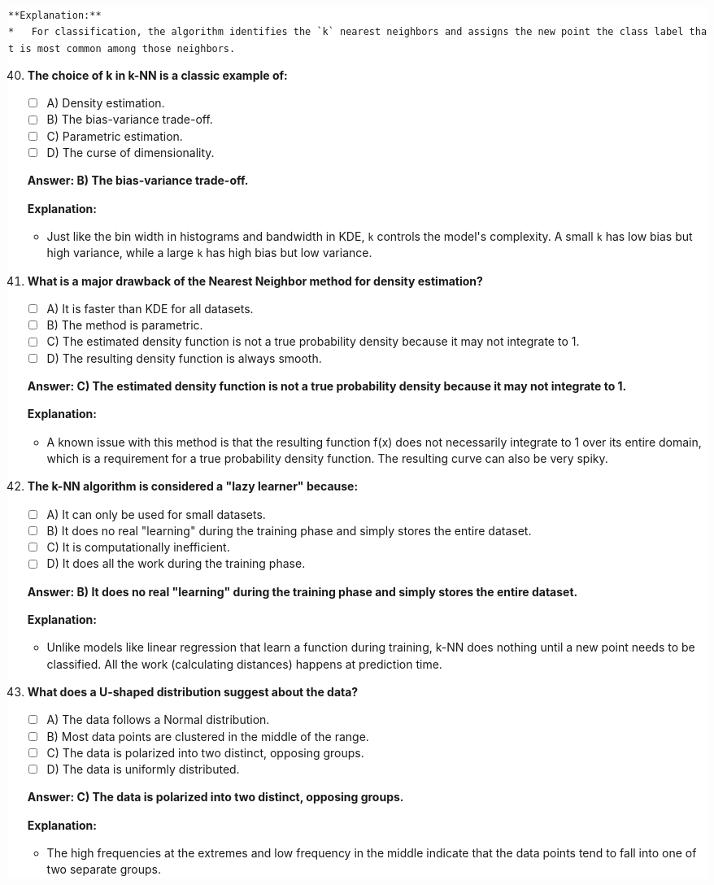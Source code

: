     **Explanation:**
    *   For classification, the algorithm identifies the `k` nearest neighbors and assigns the new point the class label that is most common among those neighbors.

40. **The choice of k in k-NN is a classic example of:**
    *   [ ] A) Density estimation.
    *   [ ] B) The bias-variance trade-off.
    *   [ ] C) Parametric estimation.
    *   [ ] D) The curse of dimensionality.

    **Answer: B) The bias-variance trade-off.**

    **Explanation:**
    *   Just like the bin width in histograms and bandwidth in KDE, `k` controls the model's complexity. A small `k` has low bias but high variance, while a large `k` has high bias but low variance.

41. **What is a major drawback of the Nearest Neighbor method for density estimation?**
    *   [ ] A) It is faster than KDE for all datasets.
    *   [ ] B) The method is parametric.
    *   [ ] C) The estimated density function is not a true probability density because it may not integrate to 1.
    *   [ ] D) The resulting density function is always smooth.

    **Answer: C) The estimated density function is not a true probability density because it may not integrate to 1.**

    **Explanation:**
    *   A known issue with this method is that the resulting function f(x) does not necessarily integrate to 1 over its entire domain, which is a requirement for a true probability density function. The resulting curve can also be very spiky.

42. **The k-NN algorithm is considered a "lazy learner" because:**
    *   [ ] A) It can only be used for small datasets.
    *   [ ] B) It does no real "learning" during the training phase and simply stores the entire dataset.
    *   [ ] C) It is computationally inefficient.
    *   [ ] D) It does all the work during the training phase.

    **Answer: B) It does no real "learning" during the training phase and simply stores the entire dataset.**

    **Explanation:**
    *   Unlike models like linear regression that learn a function during training, k-NN does nothing until a new point needs to be classified. All the work (calculating distances) happens at prediction time.

43. **What does a U-shaped distribution suggest about the data?**
    *   [ ] A) The data follows a Normal distribution.
    *   [ ] B) Most data points are clustered in the middle of the range.
    *   [ ] C) The data is polarized into two distinct, opposing groups.
    *   [ ] D) The data is uniformly distributed.

    **Answer: C) The data is polarized into two distinct, opposing groups.**

    **Explanation:**
    *   The high frequencies at the extremes and low frequency in the middle indicate that the data points tend to fall into one of two separate groups.
